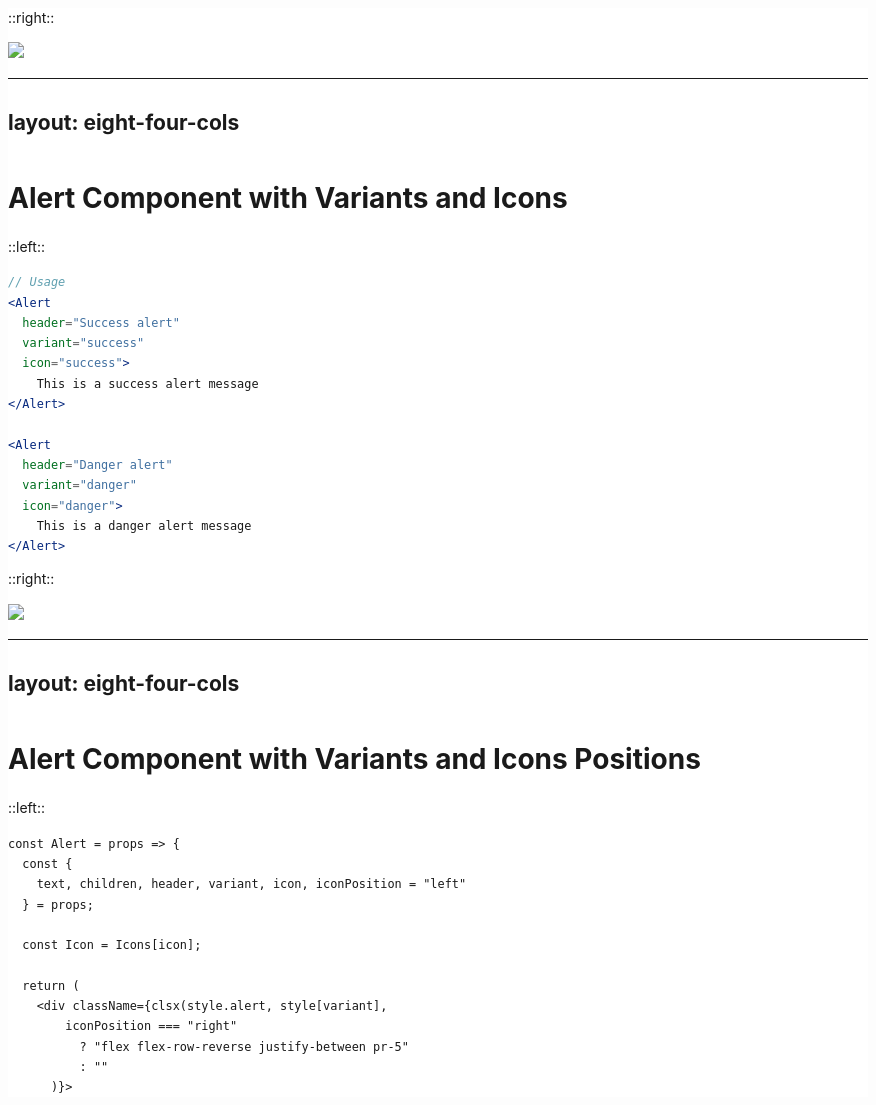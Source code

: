 </div>

::right::

<div>
  <img src="/alert-variants-header-icon.png" />
</div>

---
layout: eight-four-cols
---

# Alert Component with Variants and Icons

<Logo />

::left::

```jsx
// Usage
<Alert 
  header="Success alert"
  variant="success"
  icon="success">
    This is a success alert message
</Alert>

<Alert 
  header="Danger alert"
  variant="danger"
  icon="danger">
    This is a danger alert message
</Alert>
```

::right::

<div>
  <img src="/alert-variants-header-icon.png" />
</div>

---
layout: eight-four-cols
---

# Alert Component with Variants and Icons Positions

<Logo />

::left::

```jsx{all|3|10-12}
const Alert = props => {
  const { 
    text, children, header, variant, icon, iconPosition = "left" 
  } = props;

  const Icon = Icons[icon];

  return (
    <div className={clsx(style.alert, style[variant],
        iconPosition === "right"
          ? "flex flex-row-reverse justify-between pr-5"
          : ""
      )}>
```